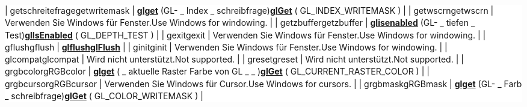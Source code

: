 | <span data-ttu-id="5fcd9-400">getschreitefrage</span><span class="sxs-lookup"><span data-stu-id="5fcd9-400">getwritemask</span></span>     | <span data-ttu-id="5fcd9-401">[**glget**](glgetbooleanv--glgetdoublev--glgetfloatv--glgetintegerv.md) (GL- \_ Index \_ schreibfrage)</span><span class="sxs-lookup"><span data-stu-id="5fcd9-401">[**glGet**](glgetbooleanv--glgetdoublev--glgetfloatv--glgetintegerv.md) ( GL\_INDEX\_WRITEMASK )</span></span>                                                                                                                               |
| <span data-ttu-id="5fcd9-402">getwscrn</span><span class="sxs-lookup"><span data-stu-id="5fcd9-402">getwscrn</span></span>         | <span data-ttu-id="5fcd9-403">Verwenden Sie Windows für Fenster.</span><span class="sxs-lookup"><span data-stu-id="5fcd9-403">Use Windows for windowing.</span></span>                                                                                                                                                                                                      |
| <span data-ttu-id="5fcd9-404">getzbuffer</span><span class="sxs-lookup"><span data-stu-id="5fcd9-404">getzbuffer</span></span>       | <span data-ttu-id="5fcd9-405">[**glisenabled**](glisenabled.md) (GL- \_ tiefen \_ Test)</span><span class="sxs-lookup"><span data-stu-id="5fcd9-405">[**glIsEnabled**](glisenabled.md) ( GL\_DEPTH\_TEST )</span></span>                                                                                                                                                                          |
| <span data-ttu-id="5fcd9-406">gexit</span><span class="sxs-lookup"><span data-stu-id="5fcd9-406">gexit</span></span>            | <span data-ttu-id="5fcd9-407">Verwenden Sie Windows für Fenster.</span><span class="sxs-lookup"><span data-stu-id="5fcd9-407">Use Windows for windowing.</span></span>                                                                                                                                                                                                      |
| <span data-ttu-id="5fcd9-408">gflush</span><span class="sxs-lookup"><span data-stu-id="5fcd9-408">gflush</span></span>           | [<span data-ttu-id="5fcd9-409">**glflush**</span><span class="sxs-lookup"><span data-stu-id="5fcd9-409">**glFlush**</span></span>](glflush.md)                                                                                                                                                                                                      |
| <span data-ttu-id="5fcd9-410">ginit</span><span class="sxs-lookup"><span data-stu-id="5fcd9-410">ginit</span></span>            | <span data-ttu-id="5fcd9-411">Verwenden Sie Windows für Fenster.</span><span class="sxs-lookup"><span data-stu-id="5fcd9-411">Use Windows for windowing.</span></span>                                                                                                                                                                                                      |
| <span data-ttu-id="5fcd9-412">glcompat</span><span class="sxs-lookup"><span data-stu-id="5fcd9-412">glcompat</span></span>         | <span data-ttu-id="5fcd9-413">Wird nicht unterstützt.</span><span class="sxs-lookup"><span data-stu-id="5fcd9-413">Not supported.</span></span>                                                                                                                                                                                                                  |
| <span data-ttu-id="5fcd9-414">greset</span><span class="sxs-lookup"><span data-stu-id="5fcd9-414">greset</span></span>           | <span data-ttu-id="5fcd9-415">Wird nicht unterstützt.</span><span class="sxs-lookup"><span data-stu-id="5fcd9-415">Not supported.</span></span>                                                                                                                                                                                                                  |
| <span data-ttu-id="5fcd9-416">grgbcolor</span><span class="sxs-lookup"><span data-stu-id="5fcd9-416">gRGBcolor</span></span>        | <span data-ttu-id="5fcd9-417">[**glget**](glgetbooleanv--glgetdoublev--glgetfloatv--glgetintegerv.md) ( \_ aktuelle Raster Farbe von GL \_ \_ )</span><span class="sxs-lookup"><span data-stu-id="5fcd9-417">[**glGet**](glgetbooleanv--glgetdoublev--glgetfloatv--glgetintegerv.md) ( GL\_CURRENT\_RASTER\_COLOR )</span></span>                                                                                                                         |
| <span data-ttu-id="5fcd9-418">grgbcursor</span><span class="sxs-lookup"><span data-stu-id="5fcd9-418">gRGBcursor</span></span>       | <span data-ttu-id="5fcd9-419">Verwenden Sie Windows für Cursor.</span><span class="sxs-lookup"><span data-stu-id="5fcd9-419">Use Windows for cursors.</span></span>                                                                                                                                                                                                        |
| <span data-ttu-id="5fcd9-420">grgbmask</span><span class="sxs-lookup"><span data-stu-id="5fcd9-420">gRGBmask</span></span>         | <span data-ttu-id="5fcd9-421">[**glget**](glgetbooleanv--glgetdoublev--glgetfloatv--glgetintegerv.md) (GL- \_ Farb \_ schreibfrage)</span><span class="sxs-lookup"><span data-stu-id="5fcd9-421">[**glGet**](glgetbooleanv--glgetdoublev--glgetfloatv--glgetintegerv.md) ( GL\_COLOR\_WRITEMASK )</span></span>                                                                                                                               |